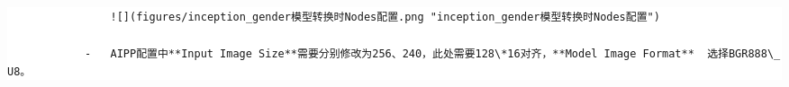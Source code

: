                     ![](figures/inception_gender模型转换时Nodes配置.png "inception_gender模型转换时Nodes配置")

                -   AIPP配置中**Input Image Size**需要分别修改为256、240，此处需要128\*16对齐，**Model Image Format**  选择BGR888\_U8。
